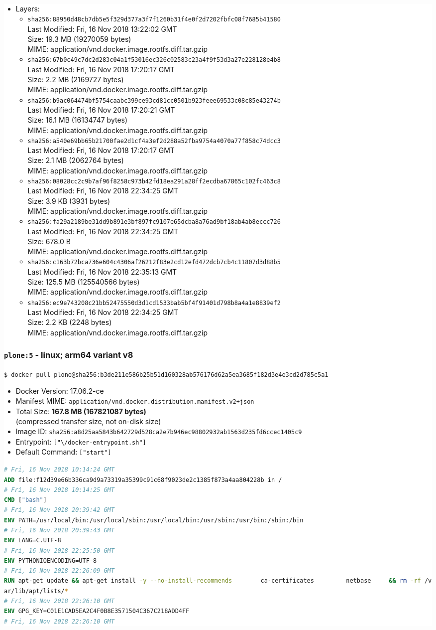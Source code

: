 -	Layers:
	-	`sha256:88950d48cb7db5e5f329d377a3f7f1260b31f4e0f2d7202fbfc08f7685b41580`  
		Last Modified: Fri, 16 Nov 2018 13:22:02 GMT  
		Size: 19.3 MB (19270059 bytes)  
		MIME: application/vnd.docker.image.rootfs.diff.tar.gzip
	-	`sha256:67b0c49c7dc2d283c04a1f53016ec326c02583c23a4f9f53d3a27e228128e4b8`  
		Last Modified: Fri, 16 Nov 2018 17:20:17 GMT  
		Size: 2.2 MB (2169727 bytes)  
		MIME: application/vnd.docker.image.rootfs.diff.tar.gzip
	-	`sha256:b9ac064474bf5754caabc399ce93cd81cc0501b923feee69533c08c85e43274b`  
		Last Modified: Fri, 16 Nov 2018 17:20:21 GMT  
		Size: 16.1 MB (16134747 bytes)  
		MIME: application/vnd.docker.image.rootfs.diff.tar.gzip
	-	`sha256:a540e69bb65b21700fae2d1cf4a3ef2d288a52fba9754a4070a77f858c74dcc3`  
		Last Modified: Fri, 16 Nov 2018 17:20:17 GMT  
		Size: 2.1 MB (2062764 bytes)  
		MIME: application/vnd.docker.image.rootfs.diff.tar.gzip
	-	`sha256:08028cc2c9b7af96f8258c973b42fd18ea291a28ff2ecdba67865c102fc463c8`  
		Last Modified: Fri, 16 Nov 2018 22:34:25 GMT  
		Size: 3.9 KB (3931 bytes)  
		MIME: application/vnd.docker.image.rootfs.diff.tar.gzip
	-	`sha256:fa29a2189be31dd9b891e3bf897fc9107e65dcba8a76ad9bf18ab4ab8eccc726`  
		Last Modified: Fri, 16 Nov 2018 22:34:25 GMT  
		Size: 678.0 B  
		MIME: application/vnd.docker.image.rootfs.diff.tar.gzip
	-	`sha256:c163b72bca736e604c4306af26212f83e2cd12efd472dcb7cb4c11807d3d88b5`  
		Last Modified: Fri, 16 Nov 2018 22:35:13 GMT  
		Size: 125.5 MB (125540566 bytes)  
		MIME: application/vnd.docker.image.rootfs.diff.tar.gzip
	-	`sha256:ec9e743208c21bb52475550d3d1cd1533bab5bf4f91401d798b8a4a1e8839ef2`  
		Last Modified: Fri, 16 Nov 2018 22:34:25 GMT  
		Size: 2.2 KB (2248 bytes)  
		MIME: application/vnd.docker.image.rootfs.diff.tar.gzip

### `plone:5` - linux; arm64 variant v8

```console
$ docker pull plone@sha256:b3de211e586b25b51d160328ab576176d62a5ea3685f182d3e4e3cd2d785c5a1
```

-	Docker Version: 17.06.2-ce
-	Manifest MIME: `application/vnd.docker.distribution.manifest.v2+json`
-	Total Size: **167.8 MB (167821087 bytes)**  
	(compressed transfer size, not on-disk size)
-	Image ID: `sha256:a8d25aa5843b642729d528ca2e7b946ec98802932ab1563d235fd6ccec1405c9`
-	Entrypoint: `["\/docker-entrypoint.sh"]`
-	Default Command: `["start"]`

```dockerfile
# Fri, 16 Nov 2018 10:14:24 GMT
ADD file:f12d39e66b336ca9d9a73319a35399c91c68f9023de2c1385f873a4aa804228b in / 
# Fri, 16 Nov 2018 10:14:25 GMT
CMD ["bash"]
# Fri, 16 Nov 2018 20:39:42 GMT
ENV PATH=/usr/local/bin:/usr/local/sbin:/usr/local/bin:/usr/sbin:/usr/bin:/sbin:/bin
# Fri, 16 Nov 2018 20:39:43 GMT
ENV LANG=C.UTF-8
# Fri, 16 Nov 2018 22:25:50 GMT
ENV PYTHONIOENCODING=UTF-8
# Fri, 16 Nov 2018 22:26:09 GMT
RUN apt-get update && apt-get install -y --no-install-recommends 		ca-certificates 		netbase 	&& rm -rf /var/lib/apt/lists/*
# Fri, 16 Nov 2018 22:26:10 GMT
ENV GPG_KEY=C01E1CAD5EA2C4F0B8E3571504C367C218ADD4FF
# Fri, 16 Nov 2018 22:26:10 GMT
```